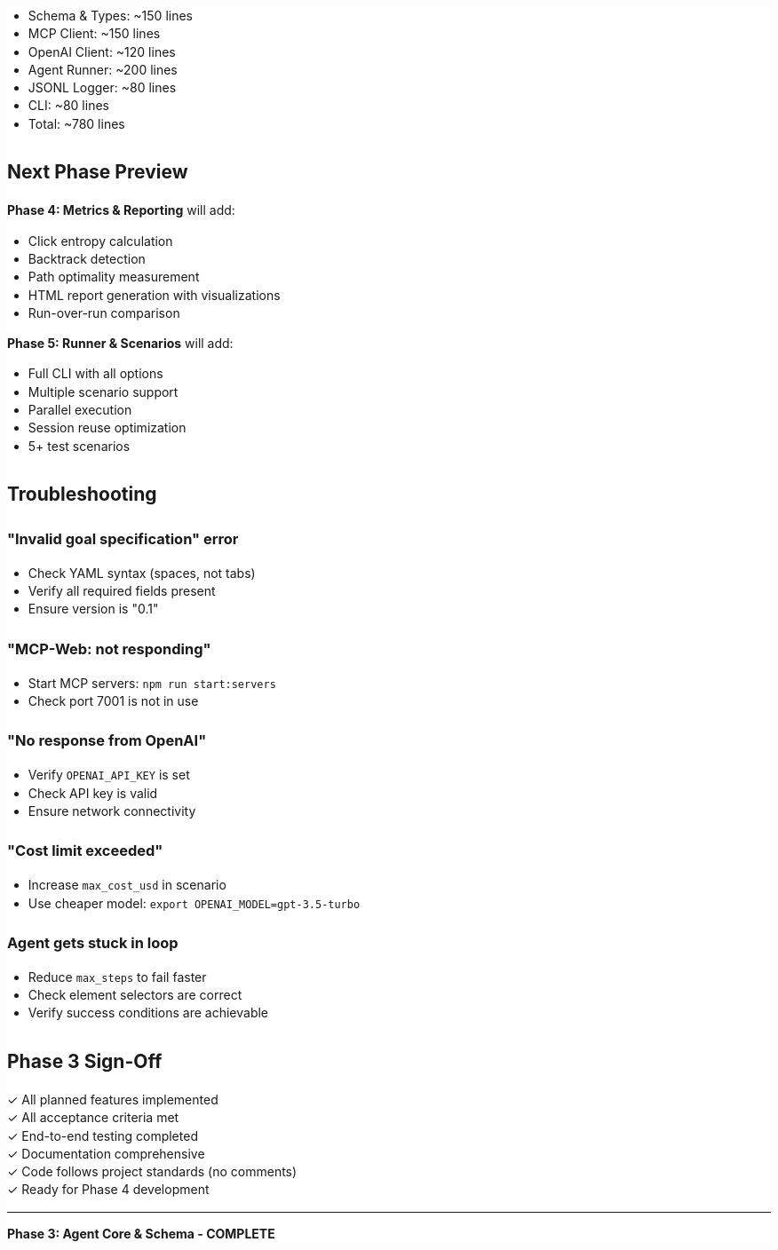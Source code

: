 - Schema & Types: ~150 lines
- MCP Client: ~150 lines
- OpenAI Client: ~120 lines
- Agent Runner: ~200 lines
- JSONL Logger: ~80 lines
- CLI: ~80 lines
- Total: ~780 lines

## Next Phase Preview

**Phase 4: Metrics & Reporting** will add:
- Click entropy calculation
- Backtrack detection
- Path optimality measurement
- HTML report generation with visualizations
- Run-over-run comparison

**Phase 5: Runner & Scenarios** will add:
- Full CLI with all options
- Multiple scenario support
- Parallel execution
- Session reuse optimization
- 5+ test scenarios

## Troubleshooting

### "Invalid goal specification" error
- Check YAML syntax (spaces, not tabs)
- Verify all required fields present
- Ensure version is "0.1"

### "MCP-Web: not responding"
- Start MCP servers: `npm run start:servers`
- Check port 7001 is not in use

### "No response from OpenAI"
- Verify `OPENAI_API_KEY` is set
- Check API key is valid
- Ensure network connectivity

### "Cost limit exceeded"
- Increase `max_cost_usd` in scenario
- Use cheaper model: `export OPENAI_MODEL=gpt-3.5-turbo`

### Agent gets stuck in loop
- Reduce `max_steps` to fail faster
- Check element selectors are correct
- Verify success conditions are achievable

## Phase 3 Sign-Off

✓ All planned features implemented  
✓ All acceptance criteria met  
✓ End-to-end testing completed  
✓ Documentation comprehensive  
✓ Code follows project standards (no comments)  
✓ Ready for Phase 4 development  

---

**Phase 3: Agent Core & Schema - COMPLETE**

